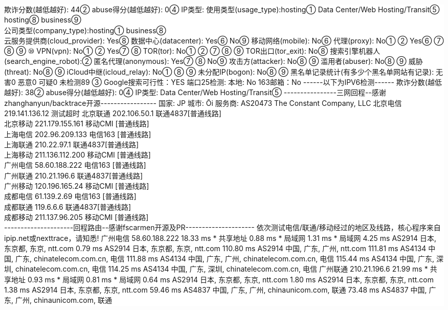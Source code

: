 欺诈分数(越低越好): 44②
abuse得分(越低越好): 0④
IP类型: 
  使用类型(usage_type):hosting①  Data Center/Web Hosting/Transit⑤  hosting⑧  business⑨  
  公司类型(company_type):hosting①  business⑧  
  云服务提供商(cloud_provider):  Yes⑧ 
  数据中心(datacenter):  Yes⑥   No⑨ 
  移动网络(mobile):  No⑥ 
  代理(proxy):  No① ②   Yes⑥ ⑦ ⑧ ⑨ ⑩ 
  VPN(vpn):  No① ②   Yes⑦ ⑧ 
  TOR(tor):  No① ② ⑦ ⑧ ⑨ 
  TOR出口(tor_exit):  No⑧ 
  搜索引擎机器人(search_engine_robot):② 
  匿名代理(anonymous):  Yes⑦ ⑧   No⑨ 
  攻击方(attacker):  No⑧ ⑨ 
  滥用者(abuser):  No⑧ ⑨ 
  威胁(threat):  No⑧ ⑨ 
  iCloud中继(icloud_relay):  No① ⑧ ⑨ 
  未分配IP(bogon):  No⑧ ⑨ 
黑名单记录统计(有多少个黑名单网站有记录): 无害0 恶意0 可疑0 未检测89 ③
Google搜索可行性：YES
端口25检测:
  本地: No
  163邮箱：No
------以下为IPV6检测------
欺诈分数(越低越好): 38②
abuse得分(越低越好): 0④
IP类型: Data Center/Web Hosting/Transit⑤
----------------三网回程--感谢zhanghanyun/backtrace开源-----------------
国家: JP 城市: Ōi 服务商: AS20473 The Constant Company, LLC
北京电信 219.141.136.12  测试超时
北京联通 202.106.50.1    联通4837[普通线路]           
北京移动 221.179.155.161 移动CMI [普通线路]           
上海电信 202.96.209.133  电信163 [普通线路]           
上海联通 210.22.97.1     联通4837[普通线路]           
上海移动 211.136.112.200 移动CMI [普通线路]           
广州电信 58.60.188.222   电信163 [普通线路]           
广州联通 210.21.196.6    联通4837[普通线路]           
广州移动 120.196.165.24  移动CMI [普通线路]           
成都电信 61.139.2.69     电信163 [普通线路]           
成都联通 119.6.6.6       联通4837[普通线路]           
成都移动 211.137.96.205  移动CMI [普通线路]           
---------------------回程路由--感谢fscarmen开源及PR---------------------
依次测试电信/联通/移动经过的地区及线路，核心程序来自ipip.net或nexttrace，请知悉!
广州电信 58.60.188.222
18.33 ms  *  共享地址
0.88 ms  *  局域网
1.31 ms  *  局域网
4.25 ms  AS2914  日本, 东京都, 东京, ntt.com
0.79 ms  AS2914  日本, 东京都, 东京, ntt.com
110.80 ms  AS2914  中国, 广东, 广州, ntt.com
111.81 ms  AS4134  中国, 广东, chinatelecom.com.cn, 电信
111.88 ms  AS4134  中国, 广东, 广州, chinatelecom.com.cn, 电信
115.44 ms  AS4134  中国, 广东, 深圳, chinatelecom.com.cn, 电信
114.25 ms  AS4134  中国, 广东, 深圳, chinatelecom.com.cn, 电信
广州联通 210.21.196.6
21.99 ms  *  共享地址
0.93 ms  *  局域网
0.81 ms  *  局域网
0.64 ms  AS2914  日本, 东京都, 东京, ntt.com
1.80 ms  AS2914  日本, 东京都, 东京, ntt.com
1.38 ms  AS2914  日本, 东京都, 东京, ntt.com
59.46 ms  AS4837  中国, 广东, 广州, chinaunicom.com, 联通
73.48 ms  AS4837  中国, 广东, 广州, chinaunicom.com, 联通